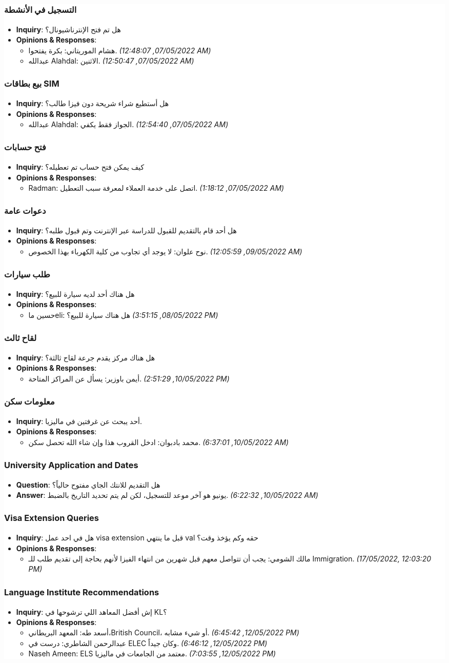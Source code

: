 ### التسجيل في الأنشطة
- **Inquiry**: هل تم فتح الإنترناشيونال؟
- **Opinions & Responses**:
  - هشام الموريتاني: بكرة يفتحوا. *(07/05/2022, 12:48:07 AM)*
  - عبدالله Alahdal: الاثنين. *(07/05/2022, 12:50:47 AM)*

### بيع بطاقات SIM
- **Inquiry**: هل أستطيع شراء شريحة دون فيزا طالب؟
- **Opinions & Responses**:
  - عبدالله Alahdal: الجواز فقط يكفي. *(07/05/2022, 12:54:40 AM)*
  
### فتح حسابات
- **Inquiry**: كيف يمكن فتح حساب تم تعطيله؟
- **Opinions & Responses**:
  - Radman: اتصل على خدمة العملاء لمعرفة سبب التعطيل. *(07/05/2022, 1:18:12 AM)*

### دعوات عامة
- **Inquiry**: هل أحد قام بالتقديم للقبول للدراسة عبر الإنترنت وتم قبول طلبه؟
- **Opinions & Responses**:
  - نوح علوان: لا يوجد أي تجاوب من كلية الكهرباء بهذا الخصوص. *(09/05/2022, 12:05:59 AM)*

### طلب سيارات
- **Inquiry**: هل هناك أحد لديه سيارة للبيع؟
- **Opinions & Responses**:
  - حسين ماeli: هل هناك سيارة للبيع؟ *(08/05/2022, 3:51:15 PM)*

### لقاح ثالث
- **Inquiry**: هل هناك مركز يقدم جرعة لقاح ثالثة؟
- **Opinions & Responses**:
  - أيمن باوزير: يسأل عن المراكز المتاحة. *(10/05/2022, 2:51:29 PM)*

### معلومات سكن
- **Inquiry**: أحد يبحث عن غرفتين في ماليزيا.
- **Opinions & Responses**:
   - محمد بادبوان: ادخل القروب هذا وإن شاء الله تحصل سكن. *(10/05/2022, 6:37:01 AM)*
### University Application and Dates
- **Question**: هل التقديم للانتك الجاي مفتوح حالياً؟
- **Answer**: يونيو هو آخر موعد للتسجيل، لكن لم يتم تحديد التاريخ بالضبط. *(10/05/2022, 6:22:32 AM)*

### Visa Extension Queries
- **Inquiry**: هل في احد عمل visa extension قبل ما ينتهي val حقه وكم يؤخذ وقت؟
- **Opinions & Responses**:
  - مالك الشومي: يجب أن تتواصل معهم قبل شهرين من انتهاء الفيزا لأنهم بحاجة إلى تقديم طلب للـ Immigration. *(17/05/2022, 12:03:20 PM)*

### Language Institute Recommendations
- **Inquiry**: إش أفضل المعاهد اللي ترشوحها في KL؟
- **Opinions & Responses**:
  - أسعد طه: المعهد البريطاني،British Council، أو شيء مشابه. *(12/05/2022, 6:45:42 PM)*
  - عبدالرحمن الشاطري: درست في ELEC وكان جيداً. *(12/05/2022, 6:46:12 PM)*
  - Naseh Ameen: ELS معتمد من الجامعات في ماليزيا. *(12/05/2022, 7:03:55 PM)*

